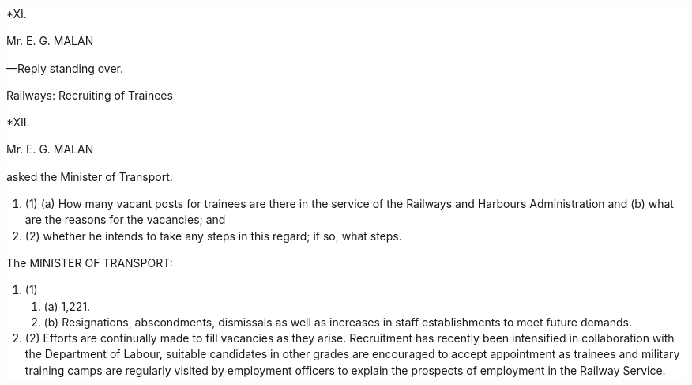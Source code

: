 </answer>

<question by="#malan" to="#minister">

<num>*XI.</num>

<from>Mr. E. G. MALAN</from>

<p>&#x2014;Reply standing over.</p>

</question>

</oralStatements>

<oralStatements>

<heading>Railways: Recruiting of Trainees</heading>

<question by="#malan" to="#minister_of_transport">

<num>*XII.</num>

<from>Mr. E. G. MALAN</from>

<p>asked the Minister of Transport:</p>

<ol>

<li>(1) (a) How many vacant posts for trainees are there in the service of the Railways and Harbours Administration and (b) what are the reasons for the vacancies; and</li>

<li>(2) whether he intends to take any steps in this regard; if so, what steps.</li>

</ol>

</question>

<answer by="#minister_of_transport" to="#malan">

<from>The MINISTER OF TRANSPORT:</from>

<ol>

<li>(1)

<ol>

<li>(a) 1,221.</li>

<li>(b) Resignations, abscondments, dismissals as well as increases in staff establishments to meet future demands.</li>

</ol></li>

<li>(2) Efforts are continually made to fill vacancies as they arise. Recruitment has recently been intensified in collaboration with the Department of Labour, suitable candidates in other grades are encouraged to accept appointment as trainees and military training camps are regularly visited by employment officers to explain the prospects of employment in the Railway Service.</li>

</ol>

</answer>

</oralStatements>
